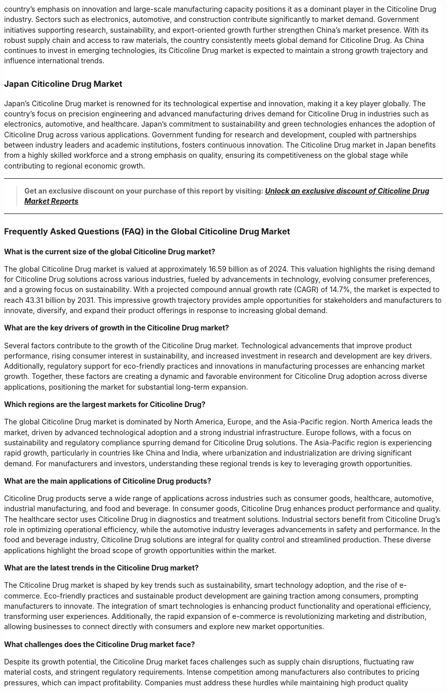 country&rsquo;s emphasis on innovation and large-scale manufacturing capacity positions it as a dominant player in the Citicoline Drug industry. Sectors such as electronics, automotive, and construction contribute significantly to market demand. Government initiatives supporting research, sustainability, and export-oriented growth further strengthen China&rsquo;s market presence. With its robust supply chain and access to raw materials, the country consistently meets global demand for Citicoline Drug. As China continues to invest in emerging technologies, its Citicoline Drug market is expected to maintain a strong growth trajectory and influence international trends.</p><h3>Japan Citicoline Drug Market</h3><p>Japan&rsquo;s Citicoline Drug market is renowned for its technological expertise and innovation, making it a key player globally. The country&rsquo;s focus on precision engineering and advanced manufacturing drives demand for Citicoline Drug in industries such as electronics, automotive, and healthcare. Japan&rsquo;s commitment to sustainability and green technologies enhances the adoption of Citicoline Drug across various applications. Government funding for research and development, coupled with partnerships between industry leaders and academic institutions, fosters continuous innovation. The Citicoline Drug market in Japan benefits from a highly skilled workforce and a strong emphasis on quality, ensuring its competitiveness on the global stage while contributing to regional economic growth.</p><hr /><blockquote><p><strong>Get an exclusive discount on your purchase of this report by visiting: <em><a href="://marketresearchpulse.com/ask-for-discount/64608?utm_source=Github&amp;utm_medium=0112">Unlock an exclusive discount of Citicoline Drug Market Reports</a></em>&nbsp;</strong></p></blockquote><hr /><h3>Frequently Asked Questions (FAQ) in the Global Citicoline Drug Market</h3><p><strong>What is the current size of the global Citicoline Drug market?</strong></p><p>The global Citicoline Drug market is valued at approximately 16.59 billion as of 2024. This valuation highlights the rising demand for Citicoline Drug solutions across various industries, fueled by advancements in technology, evolving consumer preferences, and a growing focus on sustainability. With a projected compound annual growth rate (CAGR) of 14.7%, the market is expected to reach 43.31 billion by 2031. This impressive growth trajectory provides ample opportunities for stakeholders and manufacturers to innovate, diversify, and expand their product offerings in response to increasing global demand.</p><p><strong>What are the key drivers of growth in the Citicoline Drug market?</strong></p><p>Several factors contribute to the growth of the Citicoline Drug market. Technological advancements that improve product performance, rising consumer interest in sustainability, and increased investment in research and development are key drivers. Additionally, regulatory support for eco-friendly practices and innovations in manufacturing processes are enhancing market growth. Together, these factors are creating a dynamic and favorable environment for Citicoline Drug adoption across diverse applications, positioning the market for substantial long-term expansion.</p><p><strong>Which regions are the largest markets for Citicoline Drug?</strong></p><p>The global Citicoline Drug market is dominated by North America, Europe, and the Asia-Pacific region. North America leads the market, driven by advanced technological adoption and a strong industrial infrastructure. Europe follows, with a focus on sustainability and regulatory compliance spurring demand for Citicoline Drug solutions. The Asia-Pacific region is experiencing rapid growth, particularly in countries like China and India, where urbanization and industrialization are driving significant demand. For manufacturers and investors, understanding these regional trends is key to leveraging growth opportunities.</p><p><strong>What are the main applications of Citicoline Drug products?</strong></p><p>Citicoline Drug products serve a wide range of applications across industries such as consumer goods, healthcare, automotive, industrial manufacturing, and food and beverage. In consumer goods, Citicoline Drug enhances product performance and quality. The healthcare sector uses Citicoline Drug in diagnostics and treatment solutions. Industrial sectors benefit from Citicoline Drug&rsquo;s role in optimizing operational efficiency, while the automotive industry leverages advancements in safety and performance. In the food and beverage industry, Citicoline Drug solutions are integral for quality control and streamlined production. These diverse applications highlight the broad scope of growth opportunities within the market.</p><p><strong>What are the latest trends in the Citicoline Drug market?</strong></p><p>The Citicoline Drug market is shaped by key trends such as sustainability, smart technology adoption, and the rise of e-commerce. Eco-friendly practices and sustainable product development are gaining traction among consumers, prompting manufacturers to innovate. The integration of smart technologies is enhancing product functionality and operational efficiency, transforming user experiences. Additionally, the rapid expansion of e-commerce is revolutionizing marketing and distribution, allowing businesses to connect directly with consumers and explore new market opportunities.</p><p><strong>What challenges does the Citicoline Drug market face?</strong></p><p>Despite its growth potential, the Citicoline Drug market faces challenges such as supply chain disruptions, fluctuating raw material costs, and stringent regulatory requirements. Intense competition among manufacturers also contributes to pricing pressures, which can impact profitability. Companies must address these hurdles while maintaining high product quality